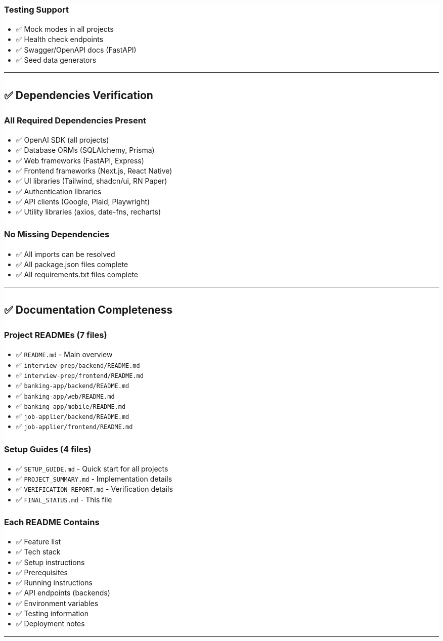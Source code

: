 ### Testing Support
- ✅ Mock modes in all projects
- ✅ Health check endpoints
- ✅ Swagger/OpenAPI docs (FastAPI)
- ✅ Seed data generators

---

## ✅ Dependencies Verification

### All Required Dependencies Present
- ✅ OpenAI SDK (all projects)
- ✅ Database ORMs (SQLAlchemy, Prisma)
- ✅ Web frameworks (FastAPI, Express)
- ✅ Frontend frameworks (Next.js, React Native)
- ✅ UI libraries (Tailwind, shadcn/ui, RN Paper)
- ✅ Authentication libraries
- ✅ API clients (Google, Plaid, Playwright)
- ✅ Utility libraries (axios, date-fns, recharts)

### No Missing Dependencies
- ✅ All imports can be resolved
- ✅ All package.json files complete
- ✅ All requirements.txt files complete

---

## ✅ Documentation Completeness

### Project READMEs (7 files)
- ✅ `README.md` - Main overview
- ✅ `interview-prep/backend/README.md`
- ✅ `interview-prep/frontend/README.md`
- ✅ `banking-app/backend/README.md`
- ✅ `banking-app/web/README.md`
- ✅ `banking-app/mobile/README.md`
- ✅ `job-applier/backend/README.md`
- ✅ `job-applier/frontend/README.md`

### Setup Guides (4 files)
- ✅ `SETUP_GUIDE.md` - Quick start for all projects
- ✅ `PROJECT_SUMMARY.md` - Implementation details
- ✅ `VERIFICATION_REPORT.md` - Verification details
- ✅ `FINAL_STATUS.md` - This file

### Each README Contains
- ✅ Feature list
- ✅ Tech stack
- ✅ Setup instructions
- ✅ Prerequisites
- ✅ Running instructions
- ✅ API endpoints (backends)
- ✅ Environment variables
- ✅ Testing information
- ✅ Deployment notes

---